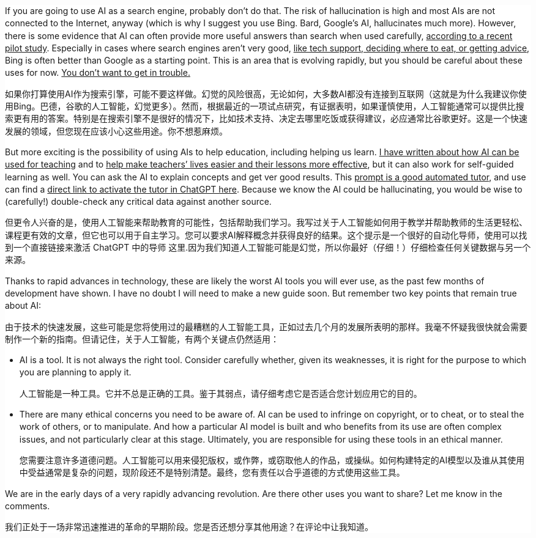 If you are going to use AI as a search engine, probably don’t do that. The risk of hallucination is high and most AIs are not connected to the Internet, anyway (which is why I suggest you use Bing. Bard, Google’s AI, hallucinates much more). However, there is some evidence that AI can often provide more useful answers than search when used carefully, [according to a recent pilot study](https://arxiv.org/abs/2307.01135). Especially in cases where search engines aren’t very good, [like tech support, deciding where to eat, or getting advice](https://twitter.com/emollick/status/1643718474668097538?s=20), Bing is often better than Google as a starting point. This is an area that is evolving rapidly, but you should be careful about these uses for now. [You don’t want to get in trouble.](https://www.nytimes.com/2023/06/08/nyregion/lawyer-chatgpt-sanctions.html)  

如果你打算使用AI作为搜索引擎，可能不要这样做。幻觉的风险很高，无论如何，大多数AI都没有连接到互联网（这就是为什么我建议你使用Bing。巴德，谷歌的人工智能，幻觉更多）。然而，根据最近的一项试点研究，有证据表明，如果谨慎使用，人工智能通常可以提供比搜索更有用的答案。特别是在搜索引擎不是很好的情况下，比如技术支持、决定去哪里吃饭或获得建议，必应通常比谷歌更好。这是一个快速发展的领域，但您现在应该小心这些用途。你不想惹麻烦。

But more exciting is the possibility of using AIs to help education, including helping us learn. [I have written about how AI can be used for teaching](https://www.oneusefulthing.org/p/assigning-ai-seven-ways-of-using) and to [help make teachers’ lives easier and their lessons more effective](https://oneusefulthing.substack.com/p/using-ai-to-make-teaching-easier), but it can also work for self-guided learning as well. You can ask the AI to explain concepts and get ver good results. This [prompt is a good automated tutor](https://twitter.com/emollick/status/1669434927761313807?s=20), and use can find a [direct link to activate the tutor in ChatGPT here](https://chat.openai.com/share/ec1018ec-1d86-4160-b587-354253c7d5cb). Because we know the AI could be hallucinating, you would be wise to (carefully!) double-check any critical data against another source.  

但更令人兴奋的是，使用人工智能来帮助教育的可能性，包括帮助我们学习。我写过关于人工智能如何用于教学并帮助教师的生活更轻松、课程更有效的文章，但它也可以用于自主学习。您可以要求AI解释概念并获得良好的结果。这个提示是一个很好的自动化导师，使用可以找到一个直接链接来激活 ChatGPT 中的导师 这里.因为我们知道人工智能可能是幻觉，所以你最好（仔细！）仔细检查任何关键数据与另一个来源。

Thanks to rapid advances in technology, these are likely the worst AI tools you will ever use, as the past few months of development have shown. I have no doubt I will need to make a new guide soon. But remember two key points that remain true about AI:  

由于技术的快速发展，这些可能是您将使用过的最糟糕的人工智能工具，正如过去几个月的发展所表明的那样。我毫不怀疑我很快就会需要制作一个新的指南。但请记住，关于人工智能，有两个关键点仍然适用：

-   AI is a tool. It is not always the right tool. Consider carefully whether, given its weaknesses, it is right for the purpose to which you are planning to apply it.  
    
    人工智能是一种工具。它并不总是正确的工具。鉴于其弱点，请仔细考虑它是否适合您计划应用它的目的。
    
-   There are many ethical concerns you need to be aware of. AI can be used to infringe on copyright, or to cheat, or to steal the work of others, or to manipulate. And how a particular AI model is built and who benefits from its use are often complex issues, and not particularly clear at this stage. Ultimately, you are responsible for using these tools in an ethical manner.  
    
    您需要注意许多道德问题。人工智能可以用来侵犯版权，或作弊，或窃取他人的作品，或操纵。如何构建特定的AI模型以及谁从其使用中受益通常是复杂的问题，现阶段还不是特别清楚。最终，您有责任以合乎道德的方式使用这些工具。
    

We are in the early days of a very rapidly advancing revolution. Are there other uses you want to share? Let me know in the comments.  

我们正处于一场非常迅速推进的革命的早期阶段。您是否还想分享其他用途？在评论中让我知道。
